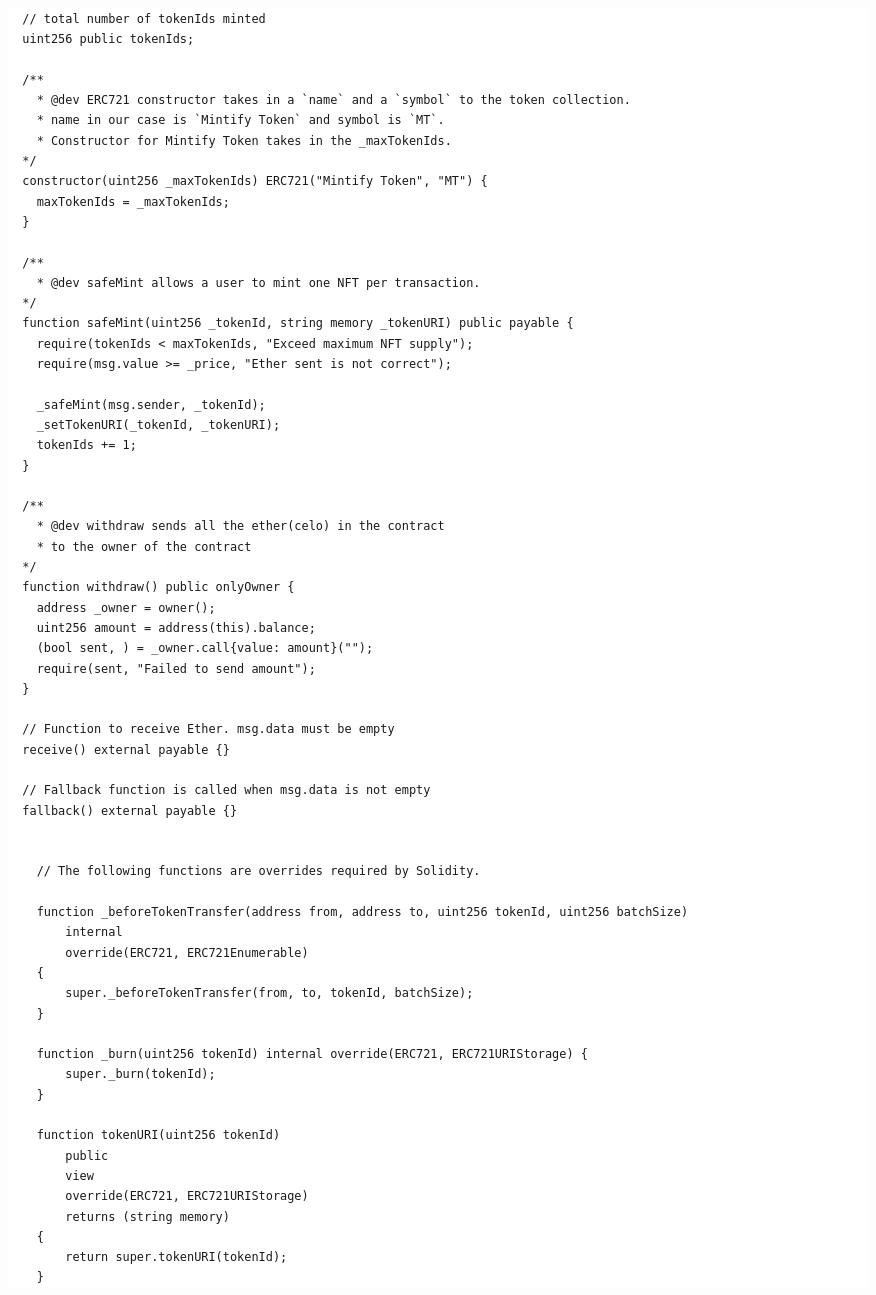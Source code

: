 ```solidity
  // total number of tokenIds minted
  uint256 public tokenIds;

  /**
    * @dev ERC721 constructor takes in a `name` and a `symbol` to the token collection.
    * name in our case is `Mintify Token` and symbol is `MT`.
    * Constructor for Mintify Token takes in the _maxTokenIds.
  */
  constructor(uint256 _maxTokenIds) ERC721("Mintify Token", "MT") {
    maxTokenIds = _maxTokenIds;
  }

  /**
    * @dev safeMint allows a user to mint one NFT per transaction.
  */
  function safeMint(uint256 _tokenId, string memory _tokenURI) public payable {
    require(tokenIds < maxTokenIds, "Exceed maximum NFT supply");
    require(msg.value >= _price, "Ether sent is not correct");

    _safeMint(msg.sender, _tokenId);
    _setTokenURI(_tokenId, _tokenURI);
    tokenIds += 1;
  }

  /**
    * @dev withdraw sends all the ether(celo) in the contract
    * to the owner of the contract
  */
  function withdraw() public onlyOwner {
    address _owner = owner();
    uint256 amount = address(this).balance;
    (bool sent, ) = _owner.call{value: amount}("");
    require(sent, "Failed to send amount");
  }

  // Function to receive Ether. msg.data must be empty
  receive() external payable {}

  // Fallback function is called when msg.data is not empty
  fallback() external payable {}


    // The following functions are overrides required by Solidity.

    function _beforeTokenTransfer(address from, address to, uint256 tokenId, uint256 batchSize)
        internal
        override(ERC721, ERC721Enumerable)
    {
        super._beforeTokenTransfer(from, to, tokenId, batchSize);
    }

    function _burn(uint256 tokenId) internal override(ERC721, ERC721URIStorage) {
        super._burn(tokenId);
    }

    function tokenURI(uint256 tokenId)
        public
        view
        override(ERC721, ERC721URIStorage)
        returns (string memory)
    {
        return super.tokenURI(tokenId);
    }
```